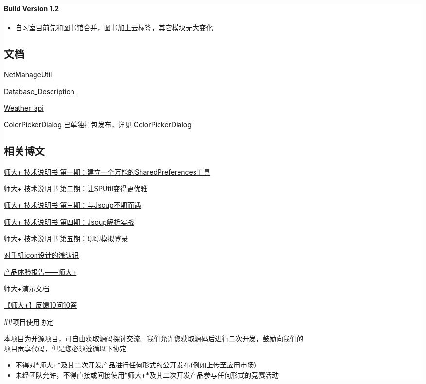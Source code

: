 #### Build Version 1.2

  - 自习室目前先和图书馆合并，图书加上云标签，其它模块无大变化



## 文档

[NetManageUtil][0]

[Database_Description](https://github.com/MummyDing/Awesome-Campus/blob/dev/Doc/Database_Description.md)

[Weather_api](https://github.com/MummyDing/Awesome-Campus/blob/dev/Doc/Weather_api.md)

ColorPickerDialog 已单独打包发布，详见 [ColorPickerDialog](https://github.com/MummyDing/ColorPickerDialog)


## 相关博文

[师大+ 技术说明书 第一期：建立一个万能的SharedPreferences工具](http://kevinwu.cn/2016/05/05/%E5%B8%88%E5%A4%A7+%20%E6%8A%80%E6%9C%AF%E8%AF%B4%E6%98%8E%E4%B9%A6/%E5%B8%88%E5%A4%A7+%20%E6%8A%80%E6%9C%AF%E8%AF%B4%E6%98%8E%E4%B9%A6%20%E7%AC%AC%E4%B8%80%E6%9C%9F%EF%BC%9A%E5%BB%BA%E7%AB%8B%E4%B8%80%E4%B8%AA%E4%B8%87%E8%83%BD%E7%9A%84SharedPreferences%E5%B7%A5%E5%85%B7/)

[师大+ 技术说明书 第二期：让SPUtil变得更优雅](http://kevinwu.cn/2016/05/06/%E5%B8%88%E5%A4%A7+%20%E6%8A%80%E6%9C%AF%E8%AF%B4%E6%98%8E%E4%B9%A6/%E5%B8%88%E5%A4%A7+%E6%8A%80%E6%9C%AF%E8%AF%B4%E6%98%8E%E4%B9%A6%20%E7%AC%AC%E4%BA%8C%E6%9C%9F%EF%BC%9A%E8%AE%A9SPUtil%E5%8F%98%E5%BE%97%E6%9B%B4%E4%BC%98%E9%9B%85/)

[师大+ 技术说明书 第三期：与Jsoup不期而遇](http://kevinwu.cn/2016/05/07/%E5%B8%88%E5%A4%A7+%20%E6%8A%80%E6%9C%AF%E8%AF%B4%E6%98%8E%E4%B9%A6/%E5%B8%88%E5%A4%A7+%E6%8A%80%E6%9C%AF%E8%AF%B4%E6%98%8E%E4%B9%A6%20%E7%AC%AC%E4%B8%89%E6%9C%9F%EF%BC%9A%E4%B8%8EJsoup%E4%B8%8D%E6%9C%9F%E8%80%8C%E9%81%87/)

[师大+ 技术说明书 第四期：Jsoup解析实战](http://kevinwu.cn/2016/05/08/%E5%B8%88%E5%A4%A7+%20%E6%8A%80%E6%9C%AF%E8%AF%B4%E6%98%8E%E4%B9%A6/%E5%B8%88%E5%A4%A7+%E6%8A%80%E6%9C%AF%E8%AF%B4%E6%98%8E%E4%B9%A6%20%E7%AC%AC%E5%9B%9B%E6%9C%9F%EF%BC%9AJsoup%E8%A7%A3%E6%9E%90%E5%AE%9E%E6%88%98/)

[师大+ 技术说明书 第五期：聊聊模拟登录](http://kevinwu.cn/2016/06/23/%E5%B8%88%E5%A4%A7+%20%E6%8A%80%E6%9C%AF%E8%AF%B4%E6%98%8E%E4%B9%A6/%E5%B8%88%E5%A4%A7+%20%E6%8A%80%E6%9C%AF%E8%AF%B4%E6%98%8E%E4%B9%A6%20%E7%AC%AC%E4%BA%94%E6%9C%9F%EF%BC%9A%E8%81%8A%E8%81%8A%E6%A8%A1%E6%8B%9F%E7%99%BB%E5%BD%95/)

[对手机icon设计的浅认识](http://blog.can2.moe/2016/06/13/%E5%AF%B9%E6%89%8B%E6%9C%BAicon%E8%AE%BE%E8%AE%A1%E7%9A%84%E6%B5%85%E8%AE%A4%E8%AF%86/)

[产品体验报告——师大+](http://blog.csdn.net/lyf_somethink/article/details/51745546)

[师大+演示文档](http://blog.csdn.net/lyf_somethink/article/details/51771938)

[【师大+】反馈10问10答](http://kevinwu.cn/2016/05/08/%E5%B8%88%E5%A4%A7+%20%E8%BE%85%E5%8A%A9%E6%96%87%E6%A1%A3/%E3%80%90%E5%B8%88%E5%A4%A7+%E3%80%91%E5%8F%8D%E9%A6%8810%E9%97%AE10%E7%AD%94/)





##项目使用协定


本项目为开源项目，可自由获取源码探讨交流。我们允许您获取源码后进行二次开发，鼓励向我们的  
项目贡享代码，但是您必须遵循以下协定  
 - 不得对*师大+*及其二次开发产品进行任何形式的公开发布(例如上传至应用市场)  
 - 未经团队允许，不得直接或间接使用*师大+*及其二次开发产品参与任何形式的竞赛活动  


[0]: https://github.com/MummyDing/Awesome-Campus/blob/dev/Doc/NetManageUtil%E8%AF%B4%E6%98%8E.md